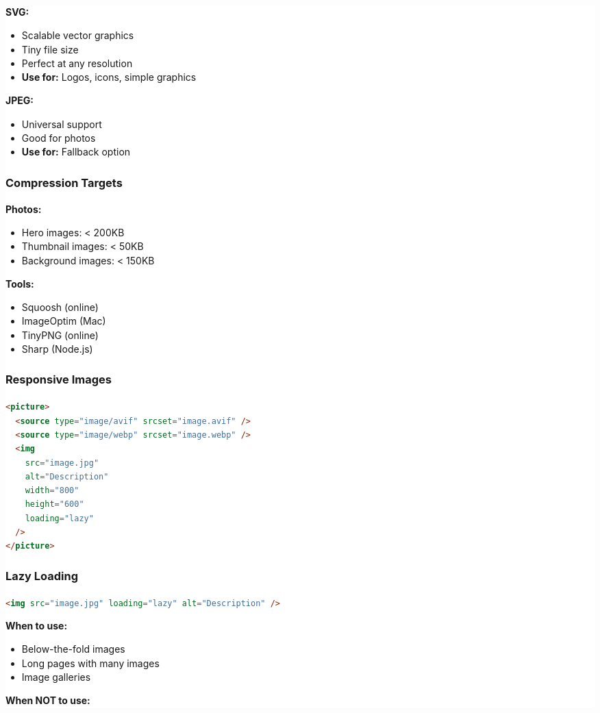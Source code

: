 **SVG:**

- Scalable vector graphics
- Tiny file size
- Perfect at any resolution
- **Use for:** Logos, icons, simple graphics

**JPEG:**

- Universal support
- Good for photos
- **Use for:** Fallback option

### Compression Targets

**Photos:**

- Hero images: < 200KB
- Thumbnail images: < 50KB
- Background images: < 150KB

**Tools:**

- Squoosh (online)
- ImageOptim (Mac)
- TinyPNG (online)
- Sharp (Node.js)

### Responsive Images

```html
<picture>
  <source type="image/avif" srcset="image.avif" />
  <source type="image/webp" srcset="image.webp" />
  <img
    src="image.jpg"
    alt="Description"
    width="800"
    height="600"
    loading="lazy"
  />
</picture>
```

### Lazy Loading

```html
<img src="image.jpg" loading="lazy" alt="Description" />
```

**When to use:**

- Below-the-fold images
- Long pages with many images
- Image galleries

**When NOT to use:**

